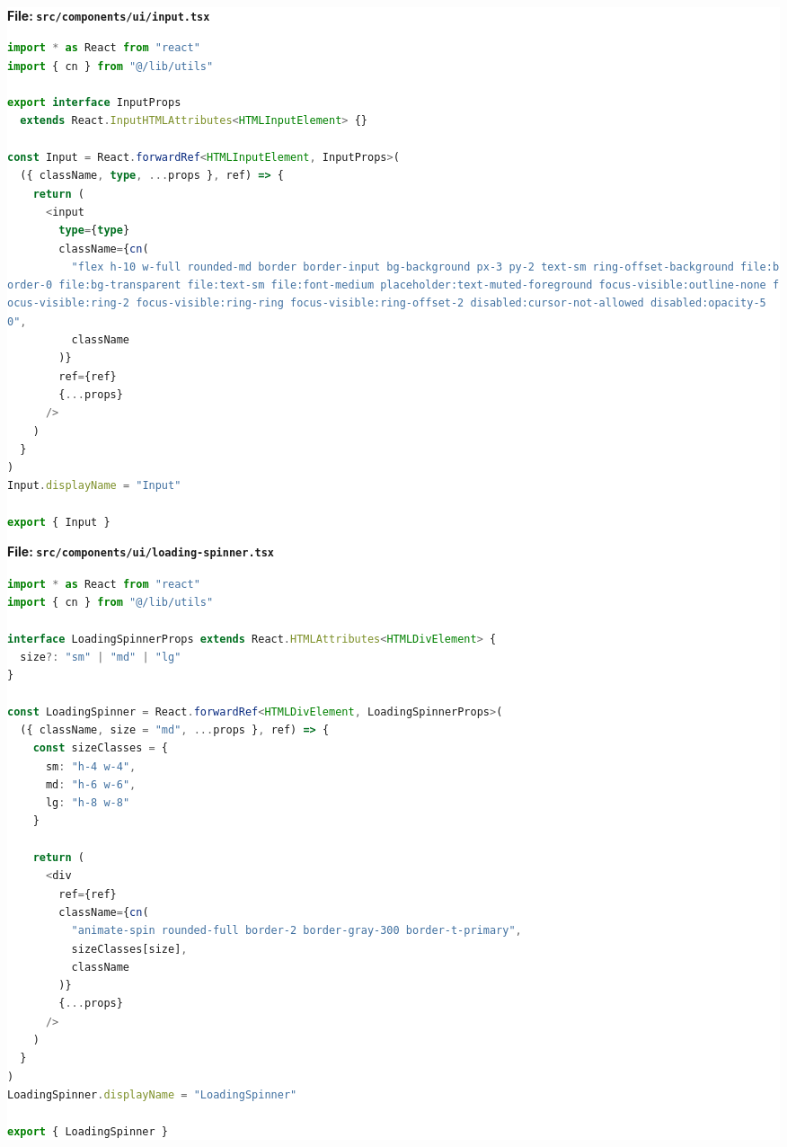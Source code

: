    **File: `src/components/ui/input.tsx`**
   ```typescript
   import * as React from "react"
   import { cn } from "@/lib/utils"
   
   export interface InputProps
     extends React.InputHTMLAttributes<HTMLInputElement> {}
   
   const Input = React.forwardRef<HTMLInputElement, InputProps>(
     ({ className, type, ...props }, ref) => {
       return (
         <input
           type={type}
           className={cn(
             "flex h-10 w-full rounded-md border border-input bg-background px-3 py-2 text-sm ring-offset-background file:border-0 file:bg-transparent file:text-sm file:font-medium placeholder:text-muted-foreground focus-visible:outline-none focus-visible:ring-2 focus-visible:ring-ring focus-visible:ring-offset-2 disabled:cursor-not-allowed disabled:opacity-50",
             className
           )}
           ref={ref}
           {...props}
         />
       )
     }
   )
   Input.displayName = "Input"
   
   export { Input }
   ```

   **File: `src/components/ui/loading-spinner.tsx`**
   ```typescript
   import * as React from "react"
   import { cn } from "@/lib/utils"
   
   interface LoadingSpinnerProps extends React.HTMLAttributes<HTMLDivElement> {
     size?: "sm" | "md" | "lg"
   }
   
   const LoadingSpinner = React.forwardRef<HTMLDivElement, LoadingSpinnerProps>(
     ({ className, size = "md", ...props }, ref) => {
       const sizeClasses = {
         sm: "h-4 w-4",
         md: "h-6 w-6", 
         lg: "h-8 w-8"
       }
       
       return (
         <div
           ref={ref}
           className={cn(
             "animate-spin rounded-full border-2 border-gray-300 border-t-primary",
             sizeClasses[size],
             className
           )}
           {...props}
         />
       )
     }
   )
   LoadingSpinner.displayName = "LoadingSpinner"
   
   export { LoadingSpinner }
   ```